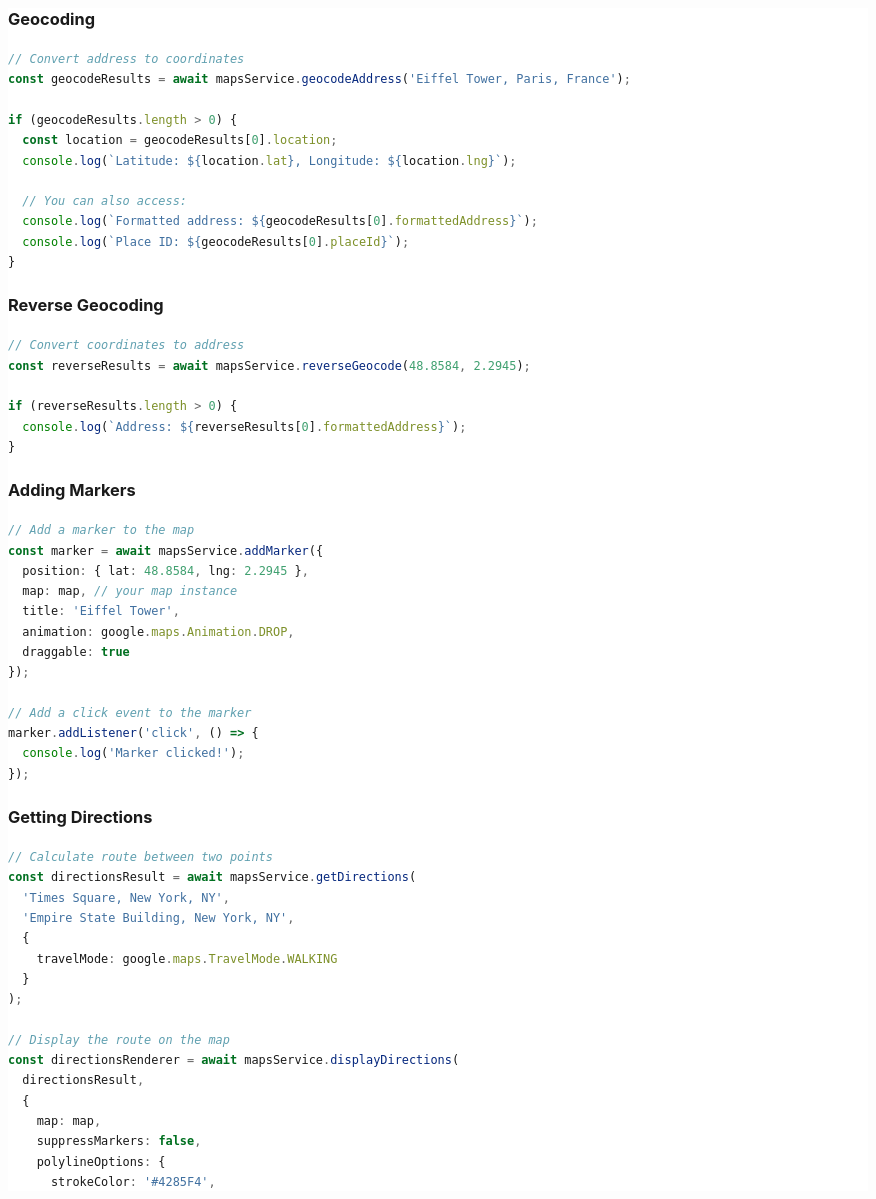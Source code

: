 ### Geocoding

```typescript
// Convert address to coordinates
const geocodeResults = await mapsService.geocodeAddress('Eiffel Tower, Paris, France');

if (geocodeResults.length > 0) {
  const location = geocodeResults[0].location;
  console.log(`Latitude: ${location.lat}, Longitude: ${location.lng}`);
  
  // You can also access:
  console.log(`Formatted address: ${geocodeResults[0].formattedAddress}`);
  console.log(`Place ID: ${geocodeResults[0].placeId}`);
}
```

### Reverse Geocoding

```typescript
// Convert coordinates to address
const reverseResults = await mapsService.reverseGeocode(48.8584, 2.2945);

if (reverseResults.length > 0) {
  console.log(`Address: ${reverseResults[0].formattedAddress}`);
}
```

### Adding Markers

```typescript
// Add a marker to the map
const marker = await mapsService.addMarker({
  position: { lat: 48.8584, lng: 2.2945 },
  map: map, // your map instance
  title: 'Eiffel Tower',
  animation: google.maps.Animation.DROP,
  draggable: true
});

// Add a click event to the marker
marker.addListener('click', () => {
  console.log('Marker clicked!');
});
```

### Getting Directions

```typescript
// Calculate route between two points
const directionsResult = await mapsService.getDirections(
  'Times Square, New York, NY',
  'Empire State Building, New York, NY',
  {
    travelMode: google.maps.TravelMode.WALKING
  }
);

// Display the route on the map
const directionsRenderer = await mapsService.displayDirections(
  directionsResult,
  {
    map: map,
    suppressMarkers: false,
    polylineOptions: {
      strokeColor: '#4285F4',
```